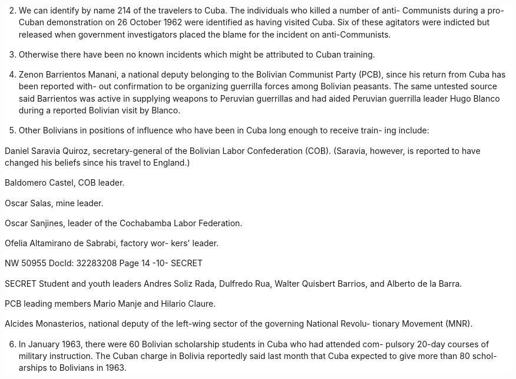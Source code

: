 2. We can identify by name 214 of the travelers
to Cuba. The individuals who killed a number of anti-
Communists during a pro-Cuban demonstration on 26
October 1962 were identified as having visited Cuba.
Six of these agitators were indicted but released
when government investigators placed the blame for
the incident on anti-Communists.

3. Otherwise there have been no known incidents
which might be attributed to Cuban training.

4. Zenon Barrientos Manani, a national deputy
belonging to the Bolivian Communist Party (PCB),
since his return from Cuba has been reported with-
out confirmation to be organizing guerrilla forces
among Bolivian peasants. The same untested source
said Barrientos was active in supplying weapons to
Peruvian guerrillas and had aided Peruvian guerrilla
leader Hugo Blanco during a reported Bolivian visit
by Blanco.

5. Other Bolivians in positions of influence
who have been in Cuba long enough to receive train-
ing include:

Daniel Saravia Quiroz, secretary-general of
the Bolivian Labor Confederation (COB). (Saravia,
however, is reported to have changed his beliefs
since his travel to England.)

Baldomero Castel, COB leader.

Oscar Salas, mine leader.

Oscar Sanjines, leader of the Cochabamba
Labor Federation.

Ofelia Altamirano de Sabrabi, factory wor-
kers' leader.

NW 50955 DocId: 32283208 Page 14
-10-
SECRET

SECRET
Student and youth leaders Andres Soliz Rada,
Dulfredo Rua, Walter Quisbert Barrios, and Alberto
de la Barra.

PCB leading members Mario Manje and Hilario
Claure.

Alcides Monasterios, national deputy of the
left-wing sector of the governing National Revolu-
tionary Movement (MNR).

6. In January 1963, there were 60 Bolivian
scholarship students in Cuba who had attended com-
pulsory 20-day courses of military instruction.
The Cuban charge in Bolivia reportedly said last
month that Cuba expected to give more than 80 schol-
arships to Bolivians in 1963.
